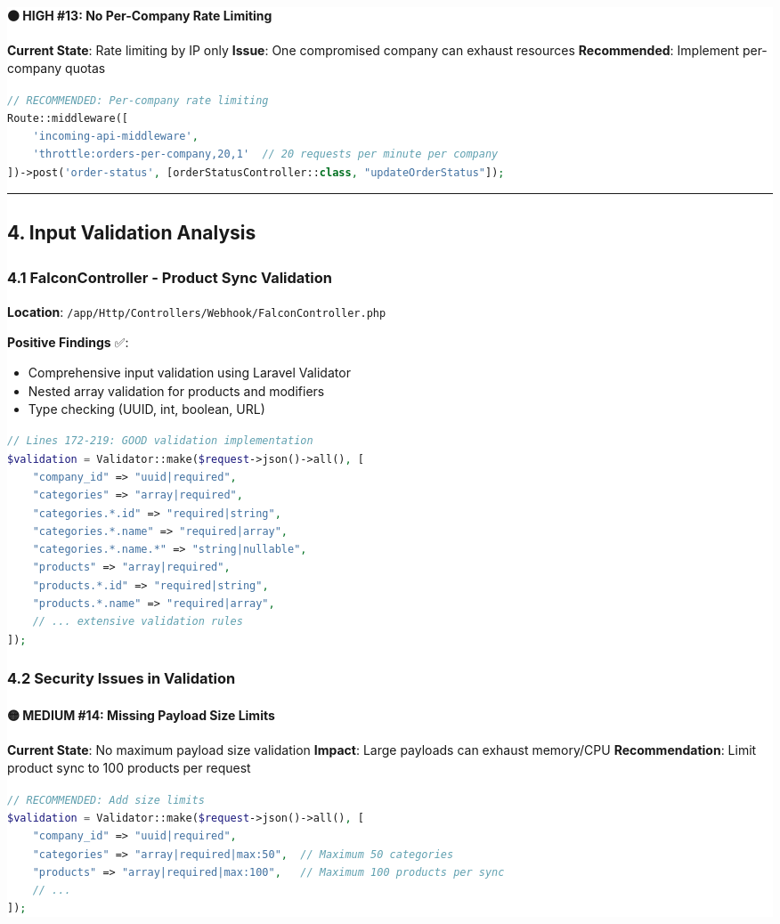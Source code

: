 #### 🟠 HIGH #13: No Per-Company Rate Limiting
**Current State**: Rate limiting by IP only
**Issue**: One compromised company can exhaust resources
**Recommended**: Implement per-company quotas

```php
// RECOMMENDED: Per-company rate limiting
Route::middleware([
    'incoming-api-middleware',
    'throttle:orders-per-company,20,1'  // 20 requests per minute per company
])->post('order-status', [orderStatusController::class, "updateOrderStatus"]);
```

---

## 4. Input Validation Analysis

### 4.1 FalconController - Product Sync Validation

**Location**: `/app/Http/Controllers/Webhook/FalconController.php`

**Positive Findings** ✅:
- Comprehensive input validation using Laravel Validator
- Nested array validation for products and modifiers
- Type checking (UUID, int, boolean, URL)

```php
// Lines 172-219: GOOD validation implementation
$validation = Validator::make($request->json()->all(), [
    "company_id" => "uuid|required",
    "categories" => "array|required",
    "categories.*.id" => "required|string",
    "categories.*.name" => "required|array",
    "categories.*.name.*" => "string|nullable",
    "products" => "array|required",
    "products.*.id" => "required|string",
    "products.*.name" => "required|array",
    // ... extensive validation rules
]);
```

### 4.2 Security Issues in Validation

#### 🟡 MEDIUM #14: Missing Payload Size Limits
**Current State**: No maximum payload size validation
**Impact**: Large payloads can exhaust memory/CPU
**Recommendation**: Limit product sync to 100 products per request

```php
// RECOMMENDED: Add size limits
$validation = Validator::make($request->json()->all(), [
    "company_id" => "uuid|required",
    "categories" => "array|required|max:50",  // Maximum 50 categories
    "products" => "array|required|max:100",   // Maximum 100 products per sync
    // ...
]);
```
